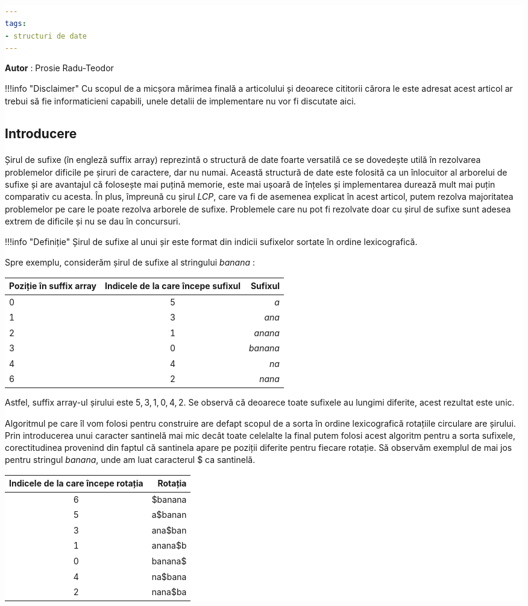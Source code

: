```yaml
---
tags:
- structuri de date
---
```


**Autor** : Prosie Radu-Teodor

!!!info "Disclaimer"
    Cu scopul de a micșora mărimea finală a articolului și deoarece cititorii cărora le este adresat acest articol ar trebui să fie informaticieni capabili, unele detalii de implementare nu vor fi discutate aici.

## Introducere

Șirul de sufixe (în engleză suffix array) reprezintă o structură de date foarte versatilă ce se dovedește utilă în rezolvarea problemelor dificile pe șiruri de caractere, dar nu numai. Această structură de date este folosită ca un înlocuitor al arborelui de sufixe și are avantajul că folosește mai puțină memorie, este mai ușoară de înțeles și implementarea durează mult mai puțin comparativ cu acesta. În plus, împreună cu șirul $LCP$, care va fi de asemenea explicat în acest articol, putem rezolva majoritatea problemelor pe care le poate rezolva arborele de sufixe. Problemele care nu pot fi rezolvate doar cu șirul de sufixe sunt adesea extrem de dificile și nu se dau în concursuri.

!!!info "Definiție"
    Șirul de sufixe al unui șir este format din indicii sufixelor sortate în ordine lexicografică.

Spre exemplu, considerăm șirul de sufixe al stringului $banana$ : 

| Poziție în suffix array | Indicele de la care începe sufixul |      Sufixul    |
|:------------------------|:----------------------------------:|----------------:|
|           $0$           |               $5$                  |        $a$      |
|           $1$           |               $3$                  |       $ana$     |
|           $2$           |               $1$                  |     $anana$     |
|           $3$           |               $0$                  |     $banana$    |
|           $4$           |               $4$                  |       $na$      |
|           $6$           |               $2$                  |     $nana$      |

Astfel, suffix array-ul șirului este $5, 3, 1, 0, 4, 2$. Se observă că deoarece toate sufixele au lungimi diferite, acest rezultat este unic.



Algoritmul pe care îl vom folosi pentru construire are defapt scopul de a sorta în ordine lexicografică rotațiile circulare are șirului. Prin introducerea unui caracter santinelă mai mic decât toate celelalte la final putem folosi acest algoritm pentru a sorta sufixele, corectitudinea provenind din faptul că santinela apare pe poziții diferite pentru fiecare rotație. Să observăm exemplul de mai jos pentru stringul $banana$, unde am luat caracterul $ ca santinelă.


| Indicele de la care începe rotația |     Rotația     |
|:----------------------------------:|----------------:|
|               $6$                  |    $\text{\$banana}$  |
|               $5$                  |    $\text{a\$banan}$  |
|               $3$                  |    $\text{ana\$ban}$  |
|               $1$                  |    $\text{anana\$b}$  |
|               $0$                  |    $\text{banana\$}$  |
|               $4$                  |    $\text{na\$bana}$  |
|               $2$                  |    $\text{nana\$ba}$  |
